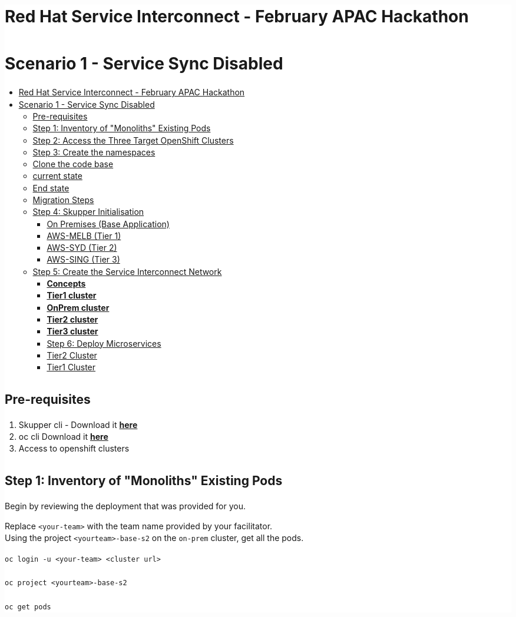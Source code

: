 # Red Hat Service Interconnect - February APAC Hackathon
# Scenario 1 - Service Sync Disabled
- [Red Hat Service Interconnect - February APAC Hackathon](#red-hat-service-interconnect---february-apac-hackathon)
- [Scenario 1 - Service Sync Disabled](#scenario-1---service-sync-disabled)
  - [Pre-requisites](#pre-requisites)
  - [Step 1: Inventory of "Monoliths" Existing Pods](#step-1-inventory-of-monoliths-existing-pods)
  - [Step 2: Access the Three Target OpenShift Clusters](#step-2-access-the-three-target-openshift-clusters)
  - [Step 3: Create the namespaces](#step-3-create-the-namespaces)
  - [Clone the code base](#clone-the-code-base)
  - [current state](#current-state)
  - [End state](#end-state)
  - [Migration Steps](#migration-steps)
  - [Step 4: Skupper Initialisation](#step-4-skupper-initialisation)
      - [On Premises (Base Application)](#on-premises-base-application)
      - [AWS-MELB (Tier 1)](#aws-melb-tier-1)
      - [AWS-SYD (Tier 2)](#aws-syd-tier-2)
      - [AWS-SING (Tier 3)](#aws-sing-tier-3)
  - [Step 5: Create the Service Interconnect Network](#step-5-create-the-service-interconnect-network)
    - [**Concepts**](#concepts)
    - [**Tier1 cluster**](#tier1-cluster)
    - [**OnPrem cluster**](#onprem-cluster)
    - [**Tier2 cluster**](#tier2-cluster)
    - [**Tier3 cluster**](#tier3-cluster)
    - [Step 6: Deploy Microservices](#step-6-deploy-microservices)
    - [Tier2 Cluster](#tier2-cluster-1)
    - [Tier1 Cluster](#tier1-cluster-1)

## Pre-requisites

   1. Skupper cli - Download it [**here**](https://skupper.io/releases/index.html)
   2. oc cli Download it [**here**](http://mirror.openshift.com/pub/openshift-v4/clients/ocp/4.14.0/openshift-client-linux-4.14.0.tar.gz)
   3. Access to openshift clusters 
## Step 1: Inventory of "Monoliths" Existing Pods
Begin by reviewing the deployment that was provided for you.

Replace ``<your-team>`` with the team name provided by your facilitator.  
Using the  project ```<yourteam>-base-s2``` on the ```on-prem``` cluster, get all the pods.

```
oc login -u <your-team> <cluster url>

oc project <yourteam>-base-s2

oc get pods

```
